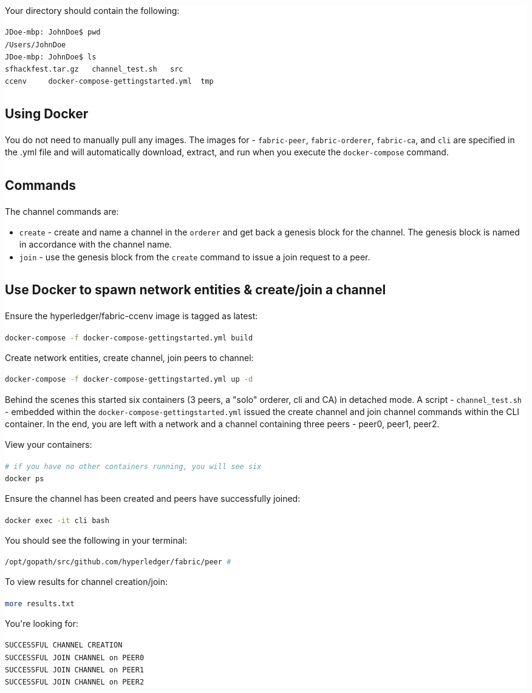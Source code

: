 Your directory should contain the following:
```bash
JDoe-mbp: JohnDoe$ pwd
/Users/JohnDoe
JDoe-mbp: JohnDoe$ ls
sfhackfest.tar.gz   channel_test.sh   src
ccenv	  docker-compose-gettingstarted.yml	 tmp
```

## Using Docker

You do not need to manually pull any images.  The images for - `fabric-peer`,
`fabric-orderer`, `fabric-ca`, and `cli` are specified in the .yml file and will
automatically download, extract, and run when you execute the `docker-compose` command.

## Commands

The channel commands are:

* `create` - create and name a channel in the `orderer` and get back a genesis
block for the channel.  The genesis block is named in accordance with the channel name.
* `join` - use the genesis block from the `create` command to issue a join
request to a peer.

## Use Docker to spawn network entities & create/join a channel

Ensure the hyperledger/fabric-ccenv image is tagged as latest:
```bash
docker-compose -f docker-compose-gettingstarted.yml build
```
Create network entities, create channel, join peers to channel:
```bash
docker-compose -f docker-compose-gettingstarted.yml up -d
```
Behind the scenes this started six containers (3 peers, a "solo" orderer, cli and CA)
in detached mode.  A script - `channel_test.sh` - embedded within the
`docker-compose-gettingstarted.yml` issued the create channel and join channel
commands within the CLI container.  In the end, you are left with a network and
a channel containing three peers - peer0, peer1, peer2.

View your containers:
```bash
# if you have no other containers running, you will see six
docker ps
```
Ensure the channel has been created and peers have successfully joined:
```bash
docker exec -it cli bash
```
You should see the following in your terminal:
```bash
/opt/gopath/src/github.com/hyperledger/fabric/peer #
```
To view results for channel creation/join:
```bash
more results.txt
```
You're looking for:
```bash
SUCCESSFUL CHANNEL CREATION
SUCCESSFUL JOIN CHANNEL on PEER0
SUCCESSFUL JOIN CHANNEL on PEER1
SUCCESSFUL JOIN CHANNEL on PEER2
```
